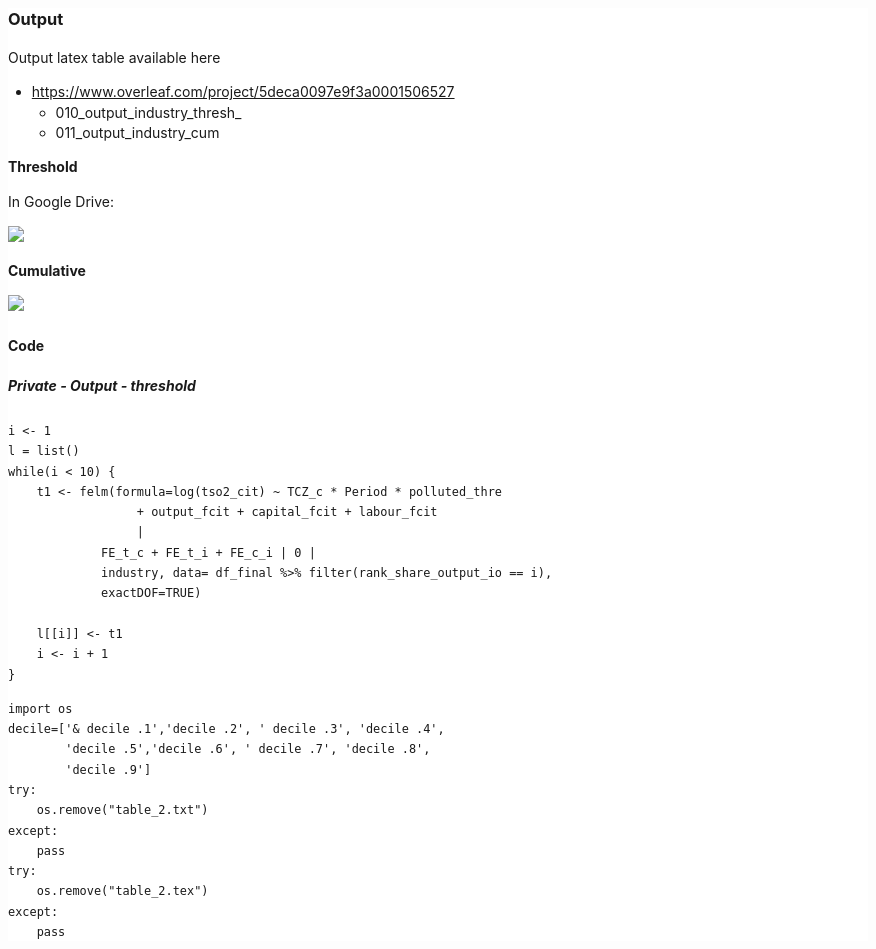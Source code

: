 
### Output

Output latex table available here

- https://www.overleaf.com/project/5deca0097e9f3a0001506527
    - 010_output_industry_thresh_
    - 011_output_industry_cum
    
**Threshold**

In Google Drive:

![](https://drive.google.com/uc?export=view&id=1g7zQH-RkmQeY6tM5KzIU6tEdWhumsNEl)

**Cumulative**

![](https://drive.google.com/uc?export=view&id=1wkvLZRe8ftyqXBtY3I5iM4RFKD4Ki7al)




#### Code



##### Private - Output - threshold


```sos kernel="R"
i <- 1
l = list()
while(i < 10) {
    t1 <- felm(formula=log(tso2_cit) ~ TCZ_c * Period * polluted_thre 
                  + output_fcit + capital_fcit + labour_fcit
                  |
             FE_t_c + FE_t_i + FE_c_i | 0 |
             industry, data= df_final %>% filter(rank_share_output_io == i),
             exactDOF=TRUE)
    
    l[[i]] <- t1
    i <- i + 1
}
```

```sos kernel="python3"
import os
decile=['& decile .1','decile .2', ' decile .3', 'decile .4',
        'decile .5','decile .6', ' decile .7', 'decile .8',
        'decile .9']
try:
    os.remove("table_2.txt")
except:
    pass
try:
    os.remove("table_2.tex")
except:
    pass
```
